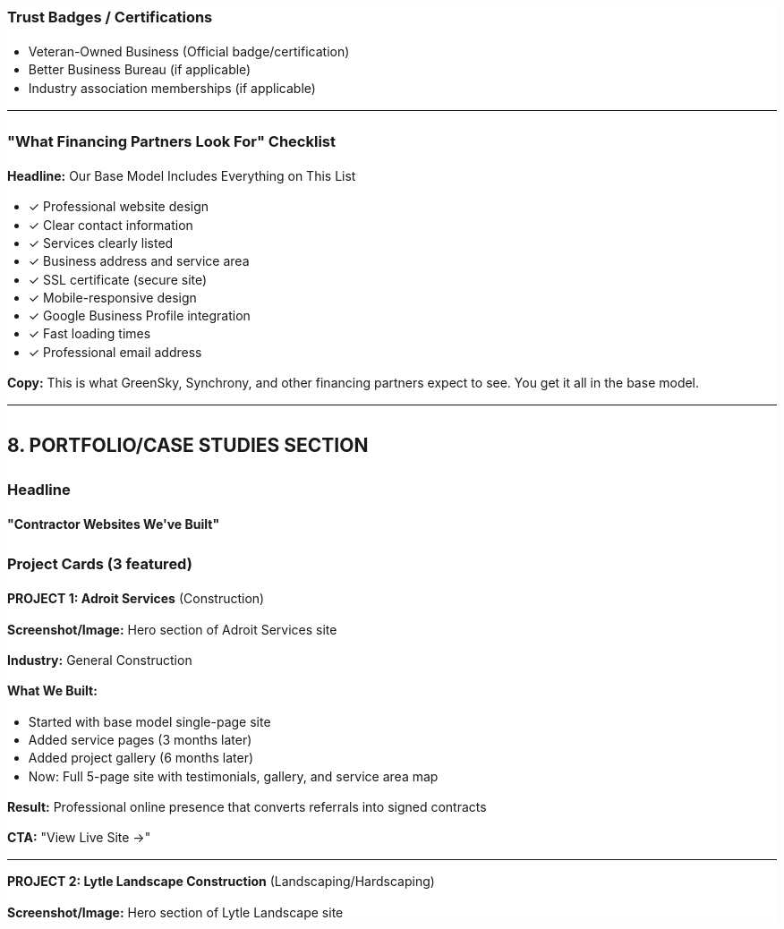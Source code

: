 
### Trust Badges / Certifications

- Veteran-Owned Business (Official badge/certification)
- Better Business Bureau (if applicable)
- Industry association memberships (if applicable)

---

### "What Financing Partners Look For" Checklist

**Headline:** Our Base Model Includes Everything on This List

- ✓ Professional website design
- ✓ Clear contact information
- ✓ Services clearly listed
- ✓ Business address and service area
- ✓ SSL certificate (secure site)
- ✓ Mobile-responsive design
- ✓ Google Business Profile integration
- ✓ Fast loading times
- ✓ Professional email address

**Copy:** This is what GreenSky, Synchrony, and other financing partners expect to see. You get it all in the base model.

---

## 8. PORTFOLIO/CASE STUDIES SECTION

### Headline
**"Contractor Websites We've Built"**

### Project Cards (3 featured)

**PROJECT 1: Adroit Services** (Construction)

**Screenshot/Image:** Hero section of Adroit Services site

**Industry:** General Construction

**What We Built:**
- Started with base model single-page site
- Added service pages (3 months later)
- Added project gallery (6 months later)
- Now: Full 5-page site with testimonials, gallery, and service area map

**Result:** Professional online presence that converts referrals into signed contracts

**CTA:** "View Live Site →"

---

**PROJECT 2: Lytle Landscape Construction** (Landscaping/Hardscaping)

**Screenshot/Image:** Hero section of Lytle Landscape site

